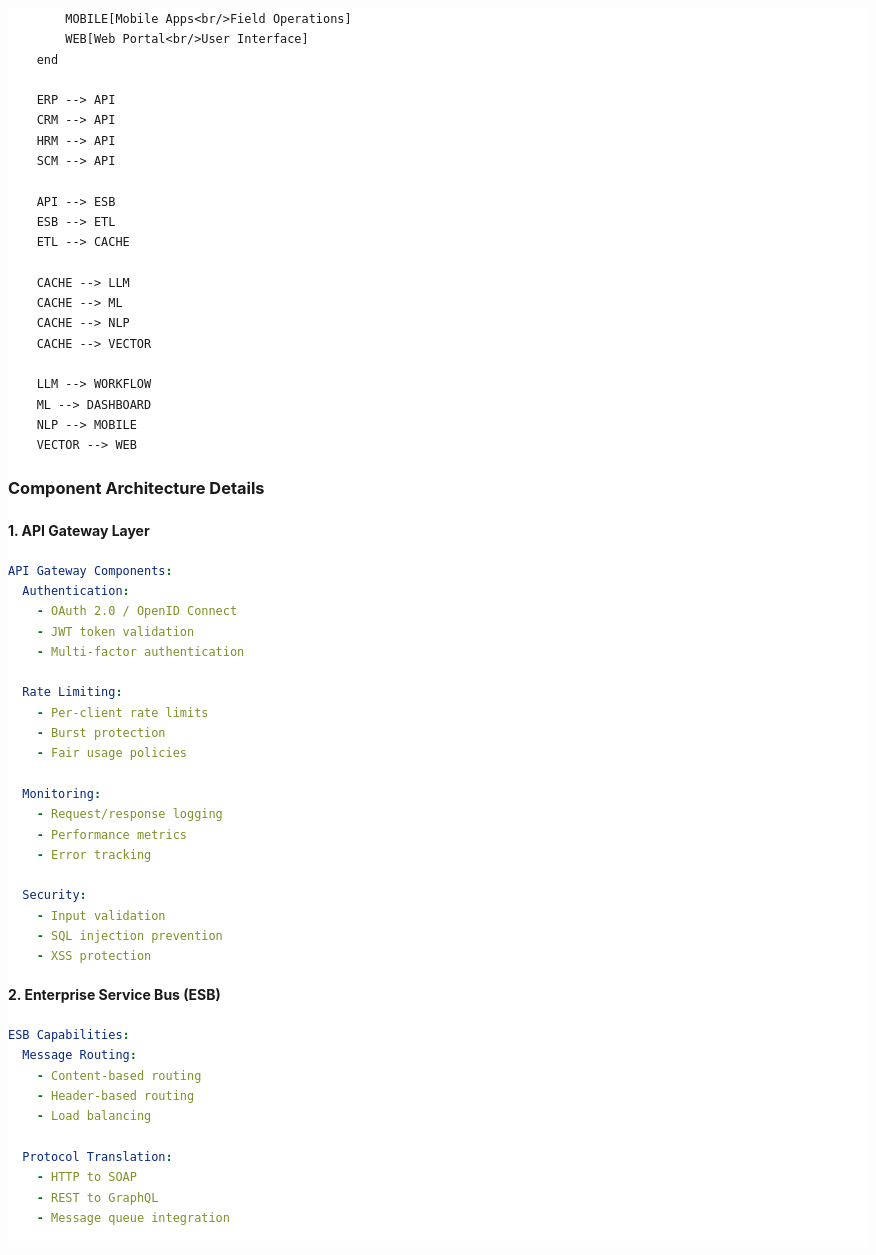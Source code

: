 ```mermaid
        MOBILE[Mobile Apps<br/>Field Operations]
        WEB[Web Portal<br/>User Interface]
    end
    
    ERP --> API
    CRM --> API
    HRM --> API
    SCM --> API
    
    API --> ESB
    ESB --> ETL
    ETL --> CACHE
    
    CACHE --> LLM
    CACHE --> ML
    CACHE --> NLP
    CACHE --> VECTOR
    
    LLM --> WORKFLOW
    ML --> DASHBOARD
    NLP --> MOBILE
    VECTOR --> WEB
```

### Component Architecture Details

#### 1. API Gateway Layer
```yaml
API Gateway Components:
  Authentication:
    - OAuth 2.0 / OpenID Connect
    - JWT token validation
    - Multi-factor authentication
  
  Rate Limiting:
    - Per-client rate limits
    - Burst protection
    - Fair usage policies
  
  Monitoring:
    - Request/response logging
    - Performance metrics
    - Error tracking
  
  Security:
    - Input validation
    - SQL injection prevention
    - XSS protection
```

#### 2. Enterprise Service Bus (ESB)
```yaml
ESB Capabilities:
  Message Routing:
    - Content-based routing
    - Header-based routing
    - Load balancing
  
  Protocol Translation:
    - HTTP to SOAP
    - REST to GraphQL
    - Message queue integration
  
```